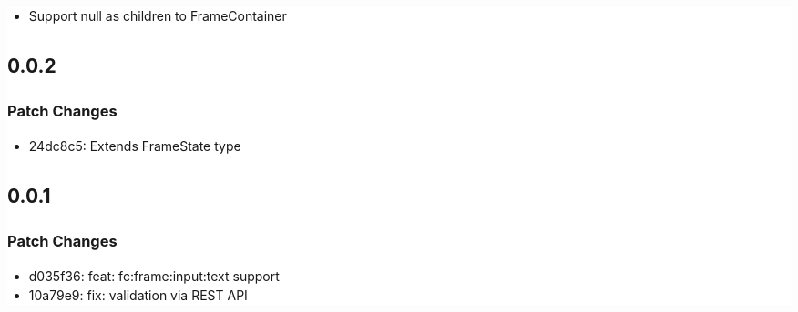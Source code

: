 - Support null as children to FrameContainer

## 0.0.2

### Patch Changes

- 24dc8c5: Extends FrameState type

## 0.0.1

### Patch Changes

- d035f36: feat: fc:frame:input:text support
- 10a79e9: fix: validation via REST API
